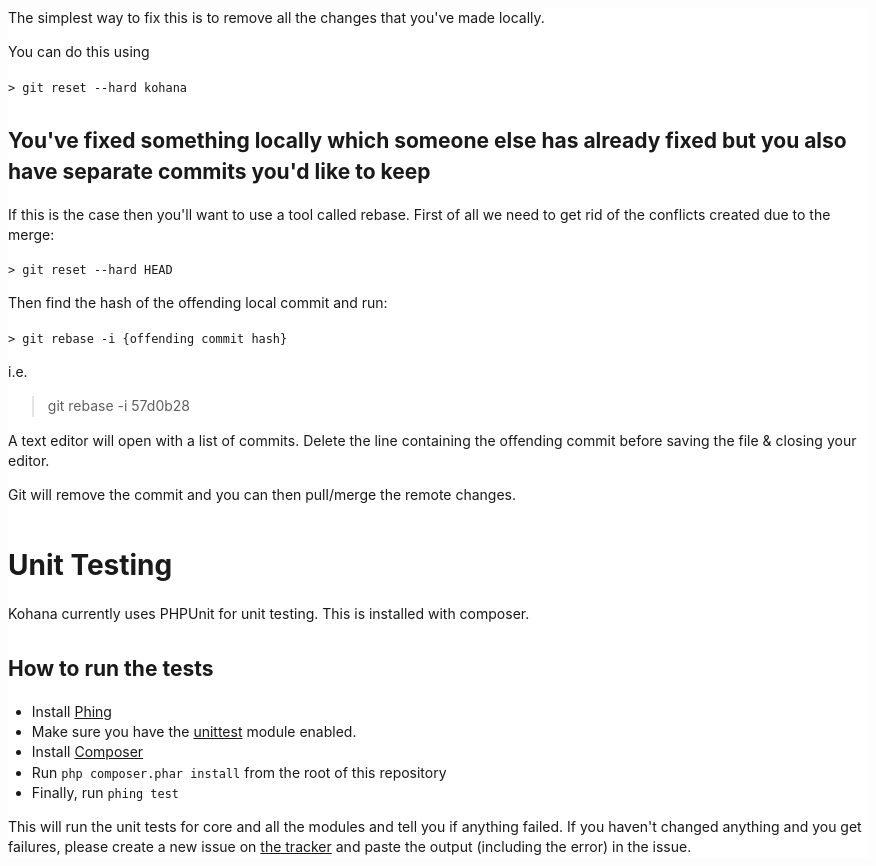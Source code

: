 The simplest way to fix this is to remove all the changes that you've made locally.

You can do this using 

    > git reset --hard kohana

## You've fixed something locally which someone else has already fixed but you also have separate commits you'd like to keep

If this is the case then you'll want to use a tool called rebase.  First of all we need to
get rid of the conflicts created due to the merge:

    > git reset --hard HEAD

Then find the hash of the offending local commit and run:

    > git rebase -i {offending commit hash}

i.e.

  > git rebase -i 57d0b28

A text editor will open with a list of commits. Delete the line containing the offending commit
before saving the file & closing your editor.

Git will remove the commit and you can then pull/merge the remote changes.

# Unit Testing

Kohana currently uses PHPUnit for unit testing. This is installed with composer.

## How to run the tests

 * Install [Phing](http://phing.info)
 * Make sure you have the [unittest](http://github.com/kohana/unittest) module enabled.
 * Install [Composer](http://getcomposer.org)
 * Run `php composer.phar install` from the root of this repository
 * Finally, run `phing test`

This will run the unit tests for core and all the modules and tell you if anything failed. If you haven't changed anything and you get failures, please create a new issue on [the tracker](http://dev.kohanaframework.org) and paste the output (including the error) in the issue.  
